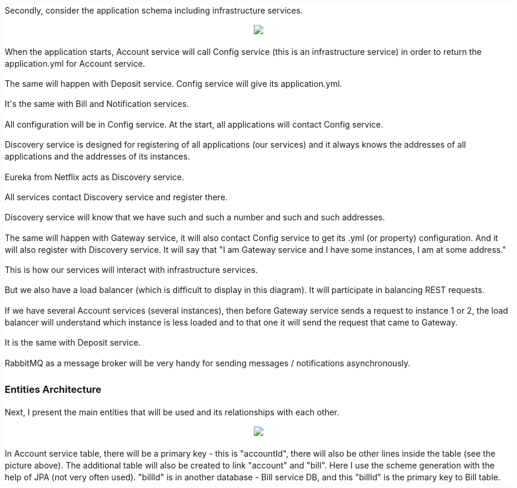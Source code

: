 Secondly, consider the application schema including infrastructure services.

<p align="center">
  <img src="https://i.ibb.co/bLJxK3L/Architecture-Spring-Cloud.png" width="800">
</p>

When the application starts, Account service will call Config service (this is an infrastructure service) in order to return the application.yml for Account service.

The same will happen with Deposit service. Config service will give its application.yml.

It's the same with Bill and Notification services.

All configuration will be in Config service. At the start, all applications will contact Config service.

Discovery service is designed for registering of all applications (our services) and it always knows the addresses of all applications and the addresses of its instances.

Eureka from Netflix acts as Discovery service.

All services contact Discovery service and register there.

Discovery service will know that we have such and such a number and such and such addresses.

The same will happen with Gateway service, it will also contact Config service to get its .yml (or property) configuration. And it will also register with Discovery service. It will say that "I am Gateway service and I have some instances, I am at some address."

This is how our services will interact with infrastructure services.

But we also have a load balancer (which is difficult to display in this diagram). It will participate in balancing REST requests.

If we have several Account services (several instances), then before Gateway service sends a request to instance 1 or 2, the load balancer will understand which instance is less loaded and to that one it will send the request that came to Gateway.

It is the same with Deposit service.

RabbitMQ as a message broker will be very handy for sending messages / notifications asynchronously.

### Entities Architecture

Next, I present the main entities that will be used and its relationships with each other.

<p align="center">
  <img src="https://i.ibb.co/cQ4CBfj/Entities-Architecture.png" width="800">
</p>

In Account service table, there will be a primary key - this is "accountId", there will also be other lines inside the table (see the picture above). 
The additional table will also be created to link "account" and "bill". Here I use the scheme generation with the help of JPA (not very often used). 
"billId" is in another database - Bill service DB, and this "billId" is the primary key to Bill table.

